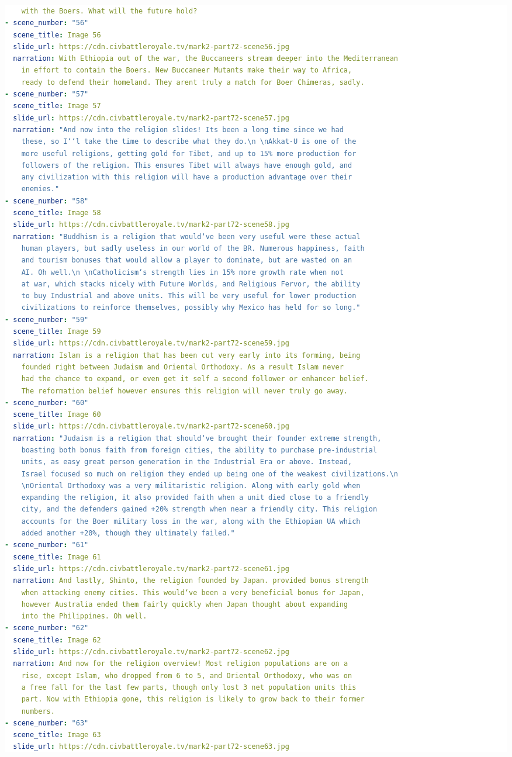 ```yaml
    with the Boers. What will the future hold?
- scene_number: "56"
  scene_title: Image 56
  slide_url: https://cdn.civbattleroyale.tv/mark2-part72-scene56.jpg
  narration: With Ethiopia out of the war, the Buccaneers stream deeper into the Mediterranean
    in effort to contain the Boers. New Buccaneer Mutants make their way to Africa,
    ready to defend their homeland. They arent truly a match for Boer Chimeras, sadly.
- scene_number: "57"
  scene_title: Image 57
  slide_url: https://cdn.civbattleroyale.tv/mark2-part72-scene57.jpg
  narration: "And now into the religion slides! Its been a long time since we had
    these, so I‘‘l take the time to describe what they do.\n \nAkkat-U is one of the
    more useful religions, getting gold for Tibet, and up to 15% more production for
    followers of the religion. This ensures Tibet will always have enough gold, and
    any civilization with this religion will have a production advantage over their
    enemies."
- scene_number: "58"
  scene_title: Image 58
  slide_url: https://cdn.civbattleroyale.tv/mark2-part72-scene58.jpg
  narration: "Buddhism is a religion that would‘ve been very useful were these actual
    human players, but sadly useless in our world of the BR. Numerous happiness, faith
    and tourism bonuses that would allow a player to dominate, but are wasted on an
    AI. Oh well.\n \nCatholicism‘s strength lies in 15% more growth rate when not
    at war, which stacks nicely with Future Worlds, and Religious Fervor, the ability
    to buy Industrial and above units. This will be very useful for lower production
    civilizations to reinforce themselves, possibly why Mexico has held for so long."
- scene_number: "59"
  scene_title: Image 59
  slide_url: https://cdn.civbattleroyale.tv/mark2-part72-scene59.jpg
  narration: Islam is a religion that has been cut very early into its forming, being
    founded right between Judaism and Oriental Orthodoxy. As a result Islam never
    had the chance to expand, or even get it self a second follower or enhancer belief.
    The reformation belief however ensures this religion will never truly go away.
- scene_number: "60"
  scene_title: Image 60
  slide_url: https://cdn.civbattleroyale.tv/mark2-part72-scene60.jpg
  narration: "Judaism is a religion that should‘ve brought their founder extreme strength,
    boasting both bonus faith from foreign cities, the ability to purchase pre-industrial
    units, as easy great person generation in the Industrial Era or above. Instead,
    Israel focused so much on religion they ended up being one of the weakest civilizations.\n
    \nOriental Orthodoxy was a very militaristic religion. Along with early gold when
    expanding the religion, it also provided faith when a unit died close to a friendly
    city, and the defenders gained +20% strength when near a friendly city. This religion
    accounts for the Boer military loss in the war, along with the Ethiopian UA which
    added another +20%, though they ultimately failed."
- scene_number: "61"
  scene_title: Image 61
  slide_url: https://cdn.civbattleroyale.tv/mark2-part72-scene61.jpg
  narration: And lastly, Shinto, the religion founded by Japan. provided bonus strength
    when attacking enemy cities. This would‘ve been a very beneficial bonus for Japan,
    however Australia ended them fairly quickly when Japan thought about expanding
    into the Philippines. Oh well.
- scene_number: "62"
  scene_title: Image 62
  slide_url: https://cdn.civbattleroyale.tv/mark2-part72-scene62.jpg
  narration: And now for the religion overview! Most religion populations are on a
    rise, except Islam, who dropped from 6 to 5, and Oriental Orthodoxy, who was on
    a free fall for the last few parts, though only lost 3 net population units this
    part. Now with Ethiopia gone, this religion is likely to grow back to their former
    numbers.
- scene_number: "63"
  scene_title: Image 63
  slide_url: https://cdn.civbattleroyale.tv/mark2-part72-scene63.jpg
```